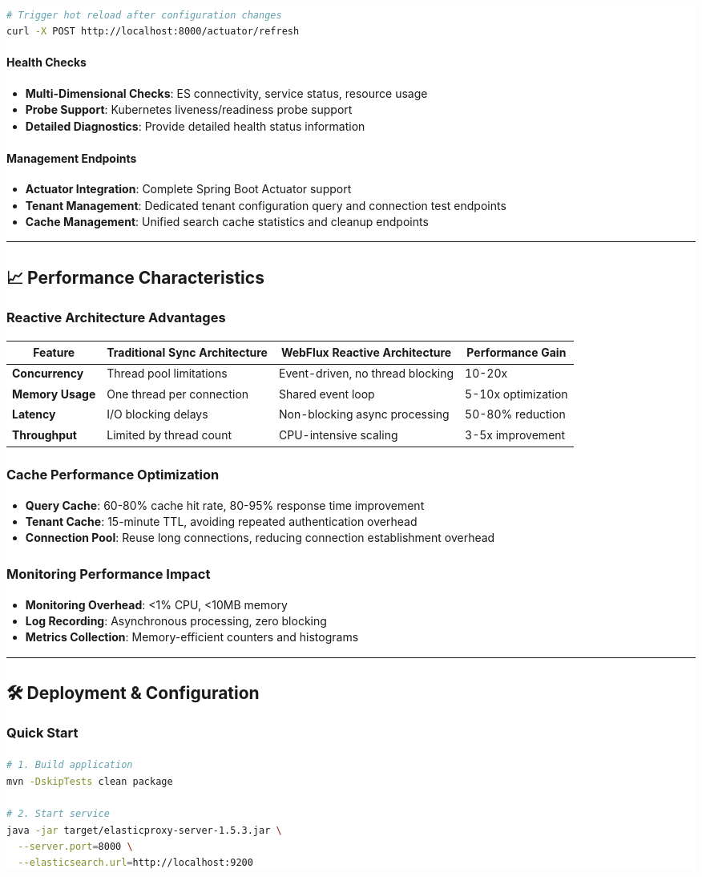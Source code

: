 ```bash
# Trigger hot reload after configuration changes
curl -X POST http://localhost:8000/actuator/refresh
```

#### Health Checks
- **Multi-Dimensional Checks**: ES connectivity, service status, resource usage
- **Probe Support**: Kubernetes liveness/readiness probe support
- **Detailed Diagnostics**: Provide detailed health status information

#### Management Endpoints
- **Actuator Integration**: Complete Spring Boot Actuator support
- **Tenant Management**: Dedicated tenant configuration query and connection test endpoints
- **Cache Management**: Unified search cache statistics and cleanup endpoints

---

## 📈 Performance Characteristics

### Reactive Architecture Advantages

| Feature | Traditional Sync Architecture | WebFlux Reactive Architecture | Performance Gain |
|---------|------------------------------|------------------------------|------------------|
| **Concurrency** | Thread pool limitations | Event-driven, no thread blocking | 10-20x |
| **Memory Usage** | One thread per connection | Shared event loop | 5-10x optimization |
| **Latency** | I/O blocking delays | Non-blocking async processing | 50-80% reduction |
| **Throughput** | Limited by thread count | CPU-intensive scaling | 3-5x improvement |

### Cache Performance Optimization

- **Query Cache**: 60-80% cache hit rate, 80-95% response time improvement
- **Tenant Cache**: 15-minute TTL, avoiding repeated authentication overhead
- **Connection Pool**: Reuse long connections, reducing connection establishment overhead

### Monitoring Performance Impact

- **Monitoring Overhead**: <1% CPU, <10MB memory
- **Log Recording**: Asynchronous processing, zero blocking
- **Metrics Collection**: Memory-efficient counters and histograms

---

## 🛠️ Deployment & Configuration

### Quick Start

```bash
# 1. Build application
mvn -DskipTests clean package

# 2. Start service
java -jar target/elasticproxy-server-1.5.3.jar \
  --server.port=8000 \
  --elasticsearch.url=http://localhost:9200
```
